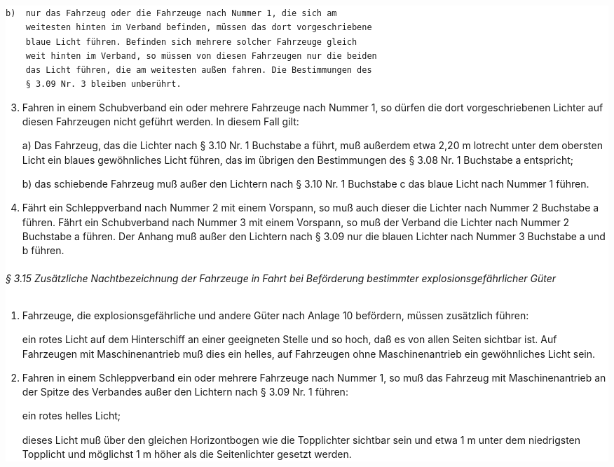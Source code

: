 
    b)  nur das Fahrzeug oder die Fahrzeuge nach Nummer 1, die sich am
        weitesten hinten im Verband befinden, müssen das dort vorgeschriebene
        blaue Licht führen. Befinden sich mehrere solcher Fahrzeuge gleich
        weit hinten im Verband, so müssen von diesen Fahrzeugen nur die beiden
        das Licht führen, die am weitesten außen fahren. Die Bestimmungen des
        § 3.09 Nr. 3 bleiben unberührt.





3.  Fahren in einem Schubverband ein oder mehrere Fahrzeuge nach Nummer 1,
    so dürfen die dort vorgeschriebenen Lichter auf diesen Fahrzeugen
    nicht geführt werden. In diesem Fall gilt:

    a)  Das Fahrzeug, das die Lichter nach § 3.10 Nr. 1 Buchstabe a führt, muß
        außerdem etwa 2,20 m lotrecht unter dem obersten Licht ein blaues
        gewöhnliches Licht führen, das im übrigen den Bestimmungen des § 3.08
        Nr. 1 Buchstabe a entspricht;


    b)  das schiebende Fahrzeug muß außer den Lichtern nach § 3.10 Nr. 1
        Buchstabe c das blaue Licht nach Nummer 1 führen.





4.  Fährt ein Schleppverband nach Nummer 2 mit einem Vorspann, so muß auch
    dieser die Lichter nach Nummer 2 Buchstabe a führen. Fährt ein
    Schubverband nach Nummer 3 mit einem Vorspann, so muß der Verband die
    Lichter nach Nummer 2 Buchstabe a führen. Der Anhang muß außer den
    Lichtern nach § 3.09 nur die blauen Lichter nach Nummer 3 Buchstabe a
    und b führen.





###### § 3.15 Zusätzliche Nachtbezeichnung der Fahrzeuge in Fahrt bei Beförderung bestimmter explosionsgefährlicher Güter


1.  Fahrzeuge, die explosionsgefährliche und andere Güter nach Anlage 10
    befördern, müssen zusätzlich führen:

    ein rotes Licht auf dem Hinterschiff an einer geeigneten Stelle und so
    hoch, daß es von allen Seiten sichtbar ist. Auf Fahrzeugen mit
    Maschinenantrieb muß dies ein helles, auf Fahrzeugen ohne
    Maschinenantrieb ein gewöhnliches Licht sein.


2.  Fahren in einem Schleppverband ein oder mehrere Fahrzeuge nach Nummer
    1, so muß das Fahrzeug mit Maschinenantrieb an der Spitze des
    Verbandes außer den Lichtern nach § 3.09 Nr. 1 führen:

    ein rotes helles Licht;

    dieses Licht muß über den gleichen Horizontbogen wie die Topplichter
    sichtbar sein und etwa 1 m unter dem niedrigsten Topplicht und
    möglichst 1 m höher als die Seitenlichter gesetzt werden.
